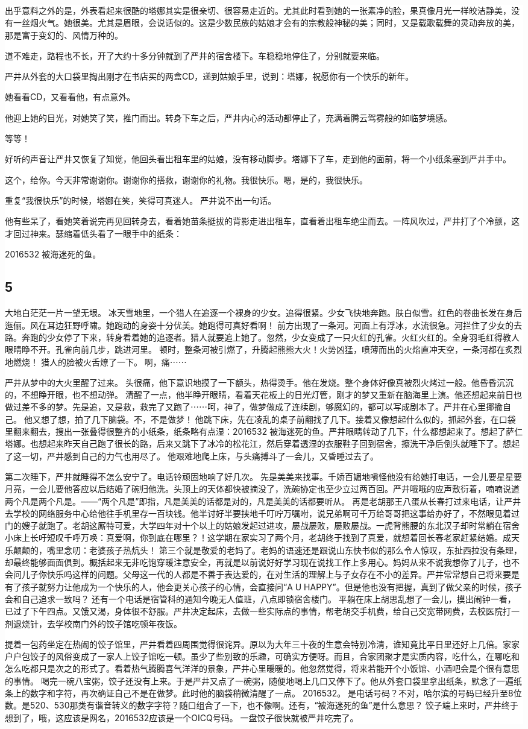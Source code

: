 出乎意料之外的是，外表看起来很酷的塔娜其实是很亲切、很容易走近的。尤其此时看到她的一张素净的脸，果真像月光一样皎洁静美，没有一丝烟火气。她很美。尤其是眉眼，会说话似的。这是少数民族的姑娘才会有的宗教般神秘的美；同时，又是载歌载舞的灵动奔放的美，那是富于变幻的、风情万种的。

道不难走，路程也不长，开了大约十多分钟就到了严井的宿舍楼下。车稳稳地停住了，分别就要来临。

严井从外套的大口袋里掏出刚才在书店买的两盒CD，递到姑娘手里，说到：塔娜，祝愿你有一个快乐的新年。

她看看CD，又看看他，有点意外。

他迎上她的目光，对她笑了笑，推门而出。转身下车之后，严井内心的活动都停止了，充满着腾云驾雾般的如临梦境感。

等等！

好听的声音让严井又恢复了知觉，他回头看出租车里的姑娘，没有移动脚步。塔娜下了车，走到他的面前，将一个小纸条塞到严井手中。

这个，给你。今天非常谢谢你。谢谢你的搭救，谢谢你的礼物。我很快乐。嗯，是的，我很快乐。

重复“我很快乐”的时候，塔娜在笑，笑得可真迷人。
严井说不出一句话。

他有些呆了，看她笑着说完再见回转身去，看着她苗条挺拔的背影走进出租车，直看着出租车绝尘而去。一阵风吹过，严井打了个冷颤，这才回过神来。瑟缩着低头看了一眼手中的纸条：

2016532 被海迷死的鱼。

## 5
大地白茫茫一片一望无垠。
冰天雪地里，一个猎人在追逐一个裸身的少女。追得很紧。少女飞快地奔跑。肤白似雪。红色的卷曲长发在身后迤俪。风在耳边狂野呼啸。她跑动的身姿十分优美。她跑得可真好看啊！
前方出现了一条河。河面上有浮冰，水流很急。河拦住了少女的去路。奔跑的少女停了下来，转身看着她的追逐者。猎人就要追上她了。忽然，少女变成了一只火红的孔雀。火红火红的。全身羽毛红得教人眼睛睁不开。孔雀向前几步，跳进河里。
顿时，整条河被引燃了，升腾起熊熊大火！火势凶猛，喷薄而出的火焰直冲天空，一条河都在炙烈地燃烧！ 
猎人的脸被火舌燎了一下。
啊，痛⋯⋯

严井从梦中的大火里醒了过来。
头很痛，他下意识地摸了一下额头，热得烫手。他在发烧。整个身体好像真被烈火烤过一般。他昏昏沉沉的，不想睁开眼，也不想动弹。
清醒了一点，他半睁开眼睛，看着天花板上的日光灯管，刚才的梦又重新在脑海里上演。他还想起来前日也做过差不多的梦。先是追，又是救，救完了又跑了⋯⋯呵，神了，做梦做成了连续剧，够魔幻的，都可以写成剧本了。严井在心里揶揄自己。
他又想了想，拍了几下脑袋。不，不是做梦！
他跳下床，先在凌乱的桌子前翻找了几下。接着又像想起什么似的，抓起外套，在口袋里翻来翻去，搜出一张叠得很整齐的小纸条，纸条略有点湿：2016532 被海迷死的鱼。严井眼睛转动了几下，什么都想起来了。想起了萨仁塔娜。也想起来昨天自己跑了很长的路，后来又跳下了冰冷的松花江，然后穿着透湿的衣服鞋子回到宿舍，擦洗干净后倒头就睡下了。想起了这一切，严井感到自己的力气也用尽了。
他艰难地爬上床，与头痛搏斗了一会儿，又昏睡过去了。

第二次睡下，严井就睡得不怎么安宁了。电话铃顽固地响了好几次。
先是美美来找事。千娇百媚地嗔怪他没有给她打电话，一会儿要星星要月亮，一会儿要他答应以后结婚了碗归他洗。头顶上的天体都快被摘没了，洗碗协定也至少立过两百回。严井哦哦的应声敷衍着，喃喃说道两个凡是两个凡是。——“两个凡是”即指，凡是美美的话都是对的，凡是美美的话都要听从。
再是老胡那王八蛋从长春打过来电话，让严井去学校的网络服务中心给他往手机里存一百块钱。他半讨好半要挟地千叮咛万嘱咐，说兄弟啊可千万给哥哥把这事给办好了，不然眼见着过门的嫂子就跑了。老胡这厮特可爱，大学四年对十个以上的姑娘发起过进攻，屡战屡败，屡败屡战。一虎背熊腰的东北汉子却时常躺在宿舍小床上长吁短叹千呼万唤：真爱啊，你到底在哪里？！这学期在家实习了两个月，老胡终于找到了真爱，就想着回长春老家赶紧结婚。成天乐颠颠的，嘴里念叨：老婆孩子热炕头！
第三个就是敬爱的老妈了。老妈的语速还是跟说山东快书似的那么令人惊叹，东扯西拉没有条理，却最终能够面面俱到。概括起来无非吃饱穿暖注意安全，再就是以前说好好学习现在说找工作上多用心。妈妈从来不说我想你了儿子，也不会问儿子你快乐吗这样的问题。父母这一代的人都是不善于表达爱的，在对生活的理解上与子女存在不小的差异。严井常常想自己将来要是有了孩子就努力让他成为一个快乐的人，他会更关心孩子的心情，会直接问“A U HAPPY”。但是他也没有把握，真到了做父亲的时候，孩子会和自己追求一致吗？
还有一个电话是宿管科的通知今晚无人值班，八点即锁宿舍楼门。
平躺在床上胡思乱想了一会儿，摸出闹钟一看，已过了下午四点。又饿又渴，身体很不舒服。严井决定起床，去做一些实际点的事情，帮老胡交手机费，给自己交宽带网费，去校医院打一剂退烧针，去学校南门外的饺子馆吃顿年夜饭。

提着一包药坐定在热闹的饺子馆里，严井看着四周围觉得很诧异。原以为大年三十夜的生意会特别冷清，谁知竟比平日里还好上几倍。家家户户包饺子的风俗变成了一家人上饺子馆吃一顿。虽少了些别致的乐趣，可确实方便呀。而且，合家团聚才是实质内容，吃什么，在哪吃和怎么吃都只是次之的形式了。看着热气腾腾喜气洋洋的景象，严井心里暖暖的。他忽然觉得，将来若能开个小饭馆、小酒吧会是个很有意思的事情。
喝完一碗八宝粥，饺子还没有上来。于是严井又点了一碗粥，随便地喝上几口又停下了。他从外套口袋里拿出纸条，默念了一遍纸条上的数字和字符，再次确证自己不是在做梦。此时他的脑袋稍微清醒了一点。
2016532。
是电话号码？不对，哈尔滨的号码已经升至8位数。是520、530那类有谐音转义的数字字符？随口组合了一下，也不像啊。还有，“被海迷死的鱼”是什么意思？
饺子端上来时，严井终于想到了，哦，这应该是网名，2016532应该是一个OICQ号码。
一盘饺子很快就被严井吃完了。
